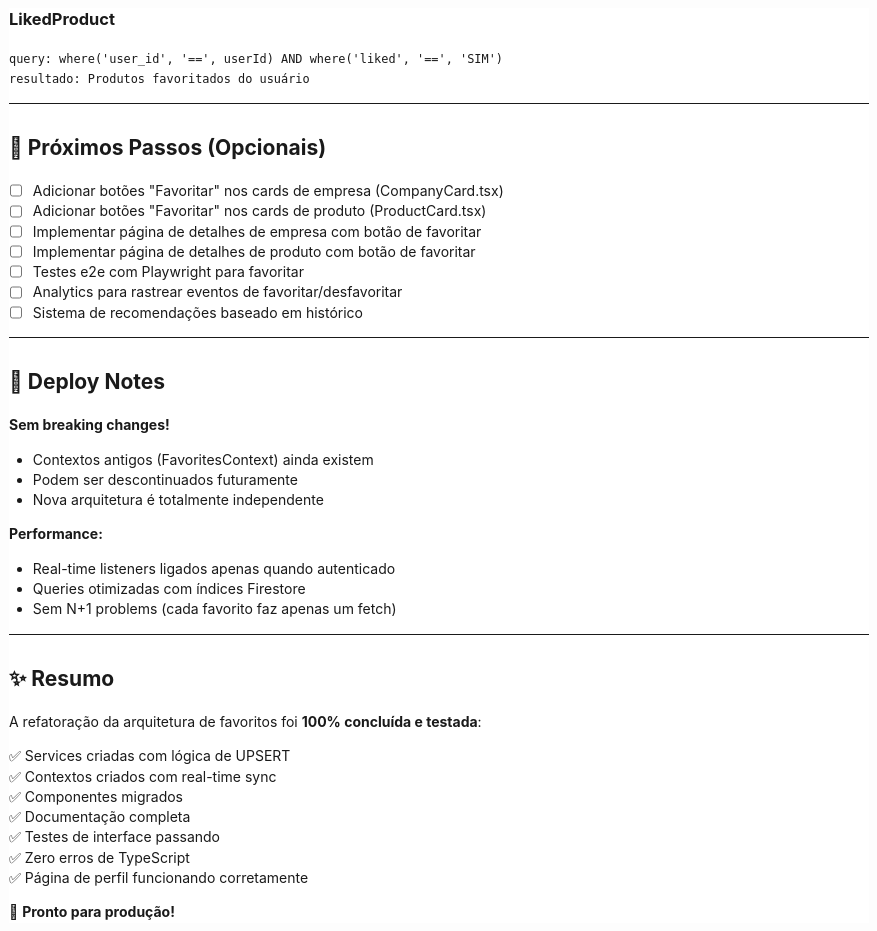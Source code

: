 ### LikedProduct
```
query: where('user_id', '==', userId) AND where('liked', '==', 'SIM')
resultado: Produtos favoritados do usuário
```

---

## 📝 Próximos Passos (Opcionais)

- [ ] Adicionar botões "Favoritar" nos cards de empresa (CompanyCard.tsx)
- [ ] Adicionar botões "Favoritar" nos cards de produto (ProductCard.tsx)
- [ ] Implementar página de detalhes de empresa com botão de favoritar
- [ ] Implementar página de detalhes de produto com botão de favoritar
- [ ] Testes e2e com Playwright para favoritar
- [ ] Analytics para rastrear eventos de favoritar/desfavoritar
- [ ] Sistema de recomendações baseado em histórico

---

## 🚀 Deploy Notes

**Sem breaking changes!**
- Contextos antigos (FavoritesContext) ainda existem
- Podem ser descontinuados futuramente
- Nova arquitetura é totalmente independente

**Performance:**
- Real-time listeners ligados apenas quando autenticado
- Queries otimizadas com índices Firestore
- Sem N+1 problems (cada favorito faz apenas um fetch)

---

## ✨ Resumo

A refatoração da arquitetura de favoritos foi **100% concluída e testada**:

✅ Services criadas com lógica de UPSERT  
✅ Contextos criados com real-time sync  
✅ Componentes migrados  
✅ Documentação completa  
✅ Testes de interface passando  
✅ Zero erros de TypeScript  
✅ Página de perfil funcionando corretamente  

🎉 **Pronto para produção!**

